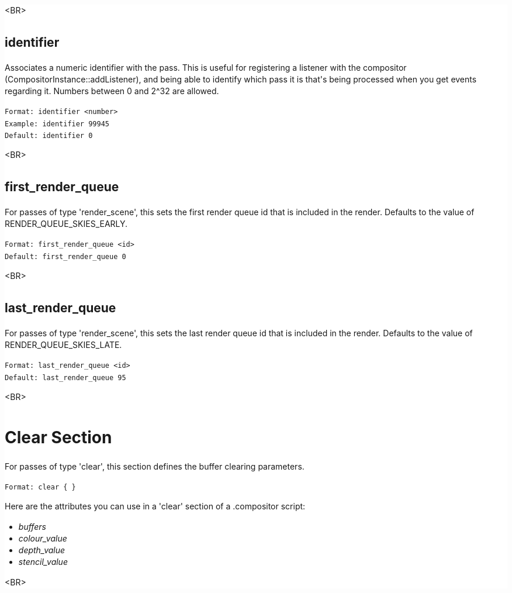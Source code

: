 
&lt;BR&gt;


## identifier ##
Associates a numeric identifier with the pass. This is useful for registering a listener with the compositor (CompositorInstance::addListener), and being able to identify which pass it is that's being processed when you get events regarding it. Numbers between 0 and 2^32 are allowed.
```
Format: identifier <number>
Example: identifier 99945
Default: identifier 0
```


&lt;BR&gt;


## first\_render\_queue ##
For passes of type 'render\_scene', this sets the first render queue id that is included in the render. Defaults to the value of RENDER\_QUEUE\_SKIES\_EARLY.
```
Format: first_render_queue <id>
Default: first_render_queue 0
```


&lt;BR&gt;


## last\_render\_queue ##
For passes of type 'render\_scene', this sets the last render queue id that is included in the render. Defaults to the value of RENDER\_QUEUE\_SKIES\_LATE.
```
Format: last_render_queue <id>
Default: last_render_queue 95
```


&lt;BR&gt;


# Clear Section #
For passes of type 'clear', this section defines the buffer clearing parameters.
```
Format: clear { }
```
Here are the attributes you can use in a 'clear' section of a .compositor script:
  * _buffers_
  * _colour\_value_
  * _depth\_value_
  * _stencil\_value_


&lt;BR&gt;
